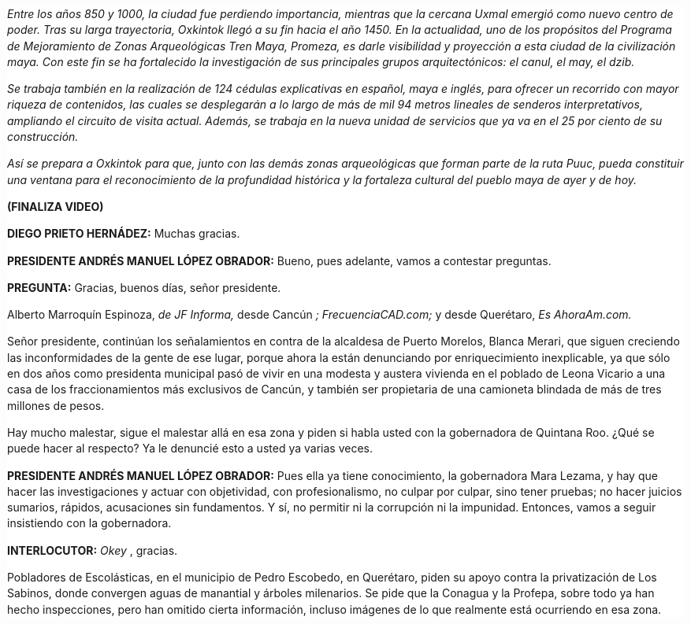 _Entre los años 850 y 1000, la ciudad fue perdiendo importancia, mientras que
la cercana Uxmal emergió como nuevo centro de poder. Tras su larga
trayectoria, Oxkintok llegó a su fin hacia el año 1450. En la actualidad, uno
de los propósitos del Programa de Mejoramiento de Zonas Arqueológicas Tren
Maya, Promeza, es darle visibilidad y proyección a esta ciudad de la
civilización maya. Con este fin se ha fortalecido la investigación de sus
principales grupos arquitectónicos: el canul, el may, el dzib._

_Se trabaja también en la realización de 124 cédulas explicativas en español,
maya e inglés, para ofrecer un recorrido con mayor riqueza de contenidos, las
cuales se desplegarán a lo largo de más de mil 94 metros lineales de senderos
interpretativos, ampliando el circuito de visita actual. Además, se trabaja en
la nueva unidad de servicios que ya va en el 25 por ciento de su
construcción._

_Así se prepara a Oxkintok para que, junto con las demás zonas arqueológicas
que forman parte de la ruta Puuc, pueda constituir una ventana para el
reconocimiento de la profundidad histórica y la fortaleza cultural del pueblo
maya de ayer y de hoy._

**(FINALIZA VIDEO)**

**DIEGO PRIETO HERNÁDEZ:** Muchas gracias.

**PRESIDENTE ANDRÉS MANUEL LÓPEZ OBRADOR:** Bueno, pues adelante, vamos a
contestar preguntas.

**PREGUNTA:** Gracias, buenos días, señor presidente.

Alberto Marroquín Espinoza, _de JF Informa,_ desde Cancún _;
FrecuenciaCAD.com;_ y desde Querétaro, _Es AhoraAm.com._

Señor presidente, continúan los señalamientos en contra de la alcaldesa de
Puerto Morelos, Blanca Merari, que siguen creciendo las inconformidades de la
gente de ese lugar, porque ahora la están denunciando por enriquecimiento
inexplicable, ya que sólo en dos años como presidenta municipal pasó de vivir
en una modesta y austera vivienda en el poblado de Leona Vicario a una casa de
los fraccionamientos más exclusivos de Cancún, y también ser propietaria de
una camioneta blindada de más de tres millones de pesos.

Hay mucho malestar, sigue el malestar allá en esa zona y piden si habla usted
con la gobernadora de Quintana Roo. ¿Qué se puede hacer al respecto? Ya le
denuncié esto a usted ya varias veces.

**PRESIDENTE ANDRÉS MANUEL LÓPEZ OBRADOR:** Pues ella ya tiene conocimiento,
la gobernadora Mara Lezama, y hay que hacer las investigaciones y actuar con
objetividad, con profesionalismo, no culpar por culpar, sino tener pruebas; no
hacer juicios sumarios, rápidos, acusaciones sin fundamentos. Y sí, no
permitir ni la corrupción ni la impunidad. Entonces, vamos a seguir
insistiendo con la gobernadora.

**INTERLOCUTOR:** _Okey_ , gracias.

Pobladores de Escolásticas, en el municipio de Pedro Escobedo, en Querétaro,
piden su apoyo contra la privatización de Los Sabinos, donde convergen aguas
de manantial y árboles milenarios. Se pide que la Conagua y la Profepa, sobre
todo ya han hecho inspecciones, pero han omitido cierta información, incluso
imágenes de lo que realmente está ocurriendo en esa zona.
